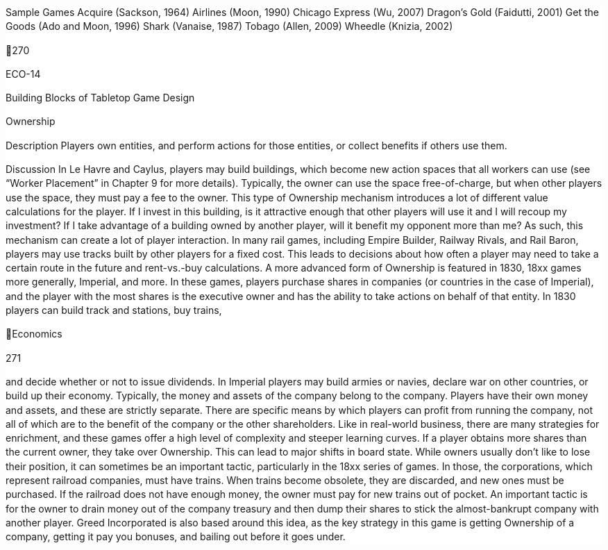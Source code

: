 
Sample Games
Acquire (Sackson, 1964)
Airlines (Moon, 1990)
Chicago Express (Wu, 2007)
Dragon’s Gold (Faidutti, 2001)
Get the Goods (Ado and Moon, 1996)
Shark (Vanaise, 1987)
Tobago (Allen, 2009)
Wheedle (Knizia, 2002)

270

ECO-14

Building Blocks of Tabletop Game Design

Ownership

Description
Players own entities, and perform actions for those entities, or collect benefits
if others use them.

Discussion
In Le Havre and Caylus, players may build buildings, which become new
action spaces that all workers can use (see “Worker Placement” in Chapter 9
for more details). Typically, the owner can use the space free-of-charge, but
when other players use the space, they must pay a fee to the owner.
This type of Ownership mechanism introduces a lot of different value
calculations for the player. If I invest in this building, is it attractive enough
that other players will use it and I will recoup my investment? If I take
advantage of a building owned by another player, will it benefit my opponent
more than me? As such, this mechanism can create a lot of player interaction.
In many rail games, including Empire Builder, Railway Rivals, and Rail
Baron, players may use tracks built by other players for a fixed cost. This leads
to decisions about how often a player may need to take a certain route in the
future and rent-vs.-buy calculations.
A more advanced form of Ownership is featured in 1830, 18xx games
more generally, Imperial, and more. In these games, players purchase shares
in companies (or countries in the case of Imperial), and the player with the
most shares is the executive owner and has the ability to take actions on
behalf of that entity. In 1830 players can build track and stations, buy trains,

Economics

271

and decide whether or not to issue dividends. In Imperial players may build
armies or navies, declare war on other countries, or build up their economy.
Typically, the money and assets of the company belong to the company.
Players have their own money and assets, and these are strictly separate. There
are specific means by which players can profit from running the company, not
all of which are to the benefit of the company or the other shareholders. Like
in real-world business, there are many strategies for enrichment, and these
games offer a high level of complexity and steeper learning curves.
If a player obtains more shares than the current owner, they take over
Ownership. This can lead to major shifts in board state. While owners usually
don’t like to lose their position, it can sometimes be an important tactic,
particularly in the 18xx series of games. In those, the corporations, which
represent railroad companies, must have trains. When trains become obsolete,
they are discarded, and new ones must be purchased. If the railroad does
not have enough money, the owner must pay for new trains out of pocket.
An important tactic is for the owner to drain money out of the company
treasury and then dump their shares to stick the almost-bankrupt company
with another player.
Greed Incorporated is also based around this idea, as the key strategy in
this game is getting Ownership of a company, getting it pay you bonuses, and
bailing out before it goes under.